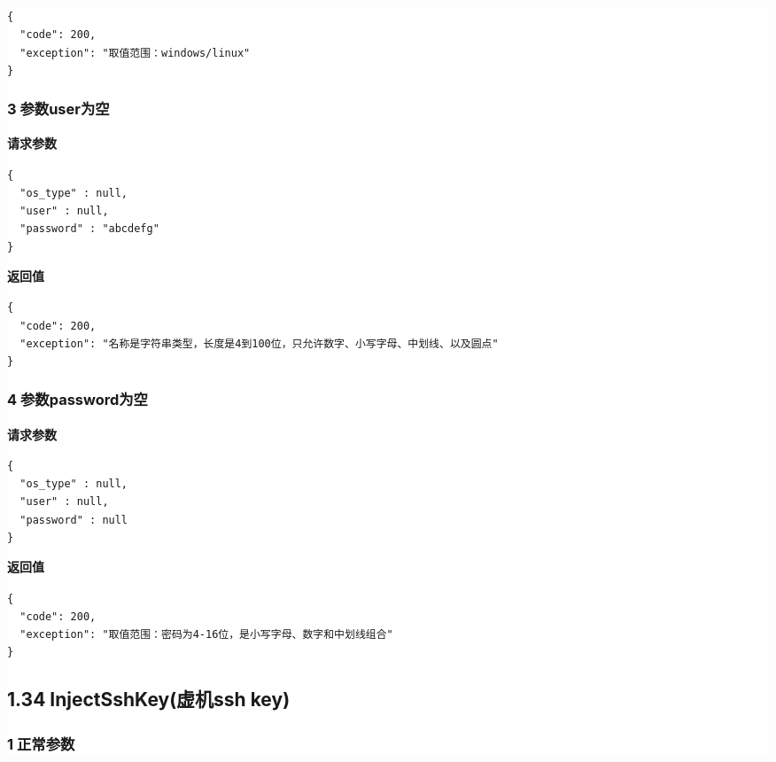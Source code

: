 ```
{
  "code": 200,
  "exception": "取值范围：windows/linux"
}

```
### 3 参数user为空

**请求参数**

```
{
  "os_type" : null,
  "user" : null,
  "password" : "abcdefg"
}

```
**返回值**

```
{
  "code": 200,
  "exception": "名称是字符串类型，长度是4到100位，只允许数字、小写字母、中划线、以及圆点"
}

```
### 4 参数password为空

**请求参数**

```
{
  "os_type" : null,
  "user" : null,
  "password" : null
}

```
**返回值**

```
{
  "code": 200,
  "exception": "取值范围：密码为4-16位，是小写字母、数字和中划线组合"
}

```
## 1.34 InjectSshKey(虚机ssh key)

### 1 正常参数
